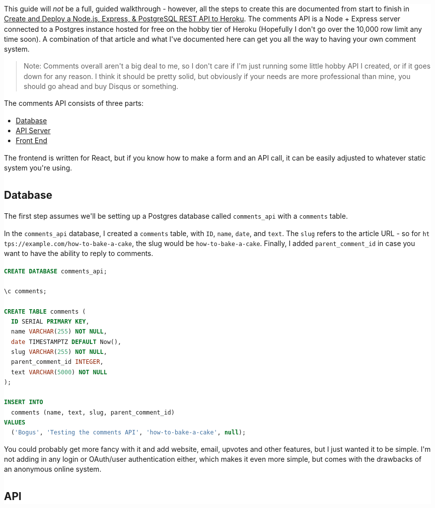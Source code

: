This guide will _not_ be a full, guided walkthrough - however, all the steps to create this are documented from start to finish in [Create and Deploy a Node.js, Express, & PostgreSQL REST API to Heroku](https://www.taniarascia.com/node-express-postgresql-heroku/). The comments API is a Node + Express server connected to a Postgres instance hosted for free on the hobby tier of Heroku (Hopefully I don't go over the 10,000 row limit any time soon). A combination of that article and what I've documented here can get you all the way to having your own comment system.

> Note: Comments overall aren't a big deal to me, so I don't care if I'm just running some little hobby API I created, or if it goes down for any reason. I think it should be pretty solid, but obviously if your needs are more professional than mine, you should go ahead and buy Disqus or something.

The comments API consists of three parts:

- [Database](#database)
- [API Server](#api)
- [Front End](#front-end)

The frontend is written for React, but if you know how to make a form and an API call, it can be easily adjusted to whatever static system you're using.

## Database

The first step assumes we'll be setting up a Postgres database called `comments_api` with a `comments` table.

In the `comments_api` database, I created a `comments` table, with `ID`, `name`, `date`, and `text`. The `slug` refers to the article URL - so for `https://example.com/how-to-bake-a-cake`, the slug would be `how-to-bake-a-cake`. Finally, I added `parent_comment_id` in case you want to have the ability to reply to comments.

```sql
CREATE DATABASE comments_api;

\c comments;

CREATE TABLE comments (
  ID SERIAL PRIMARY KEY,
  name VARCHAR(255) NOT NULL,
  date TIMESTAMPTZ DEFAULT Now(),
  slug VARCHAR(255) NOT NULL,
  parent_comment_id INTEGER,
  text VARCHAR(5000) NOT NULL
);

INSERT INTO
  comments (name, text, slug, parent_comment_id)
VALUES
  ('Bogus', 'Testing the comments API', 'how-to-bake-a-cake', null);
```

You could probably get more fancy with it and add website, email, upvotes and other features, but I just wanted it to be simple. I'm not adding in any login or OAuth/user authentication either, which makes it even more simple, but comes with the drawbacks of an anonymous online system.

## API
